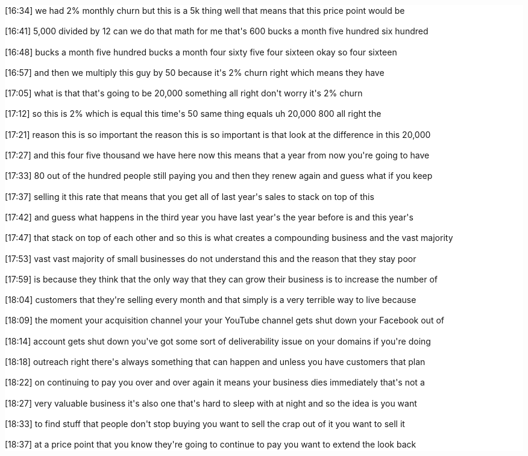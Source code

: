 [16:34] we had 2% monthly churn but this is a 5k thing well that means that this price point would be

[16:41] 5,000 divided by 12 can we do that math for me that's 600 bucks a month five hundred six hundred

[16:48] bucks a month five hundred bucks a month four sixty five four sixteen okay so four sixteen

[16:57] and then we multiply this guy by 50 because it's 2% churn right which means they have

[17:05] what is that that's going to be 20,000 something all right don't worry it's 2% churn

[17:12] so this is 2% which is equal this time's 50 same thing equals uh 20,000 800 all right the

[17:21] reason this is so important the reason this is so important is that look at the difference in this 20,000

[17:27] and this four five thousand we have here now this means that a year from now you're going to have

[17:33] 80 out of the hundred people still paying you and then they renew again and guess what if you keep

[17:37] selling it this rate that means that you get all of last year's sales to stack on top of this

[17:42] and guess what happens in the third year you have last year's the year before is and this year's

[17:47] that stack on top of each other and so this is what creates a compounding business and the vast majority

[17:53] vast vast majority of small businesses do not understand this and the reason that they stay poor

[17:59] is because they think that the only way that they can grow their business is to increase the number of

[18:04] customers that they're selling every month and that simply is a very terrible way to live because

[18:09] the moment your acquisition channel your your YouTube channel gets shut down your Facebook out of

[18:14] account gets shut down you've got some sort of deliverability issue on your domains if you're doing

[18:18] outreach right there's always something that can happen and unless you have customers that plan

[18:22] on continuing to pay you over and over again it means your business dies immediately that's not a

[18:27] very valuable business it's also one that's hard to sleep with at night and so the idea is you want

[18:33] to find stuff that people don't stop buying you want to sell the crap out of it you want to sell it

[18:37] at a price point that you know they're going to continue to pay you want to extend the look back
